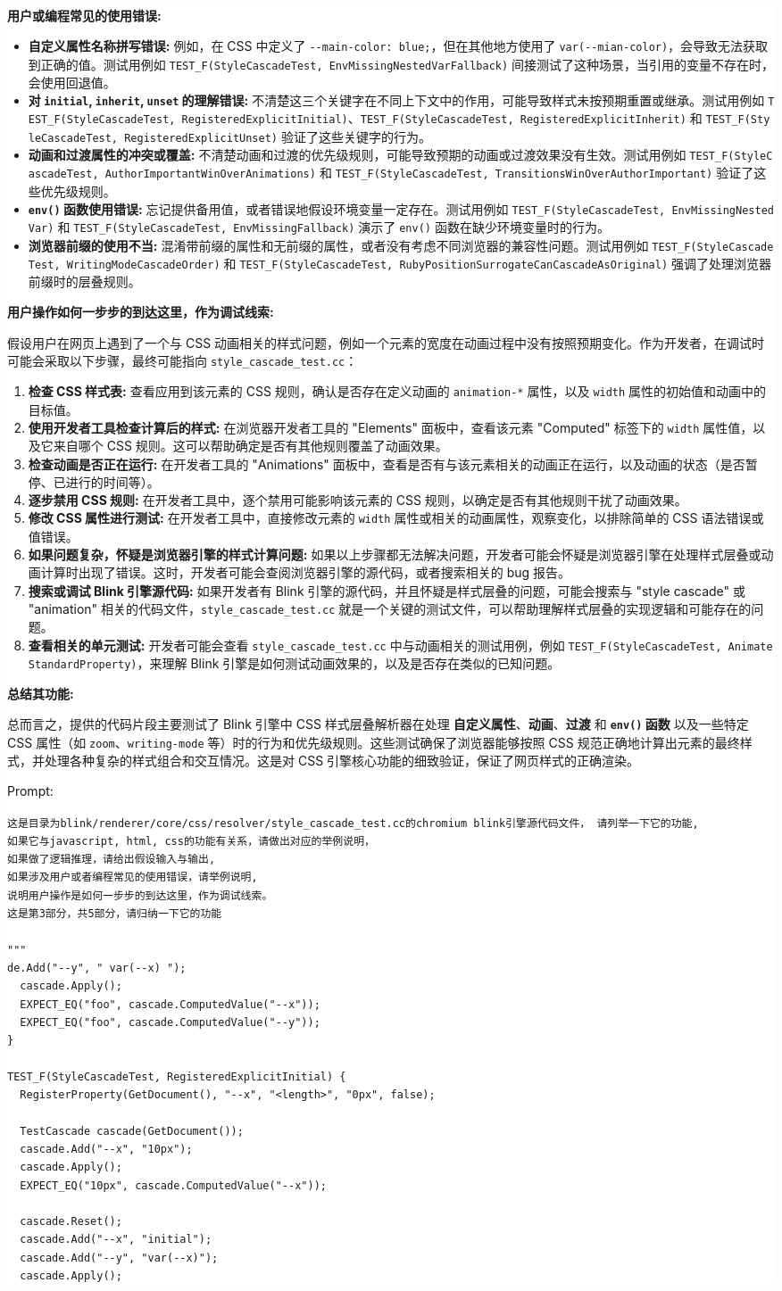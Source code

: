 **用户或编程常见的使用错误:**

* **自定义属性名称拼写错误:**  例如，在 CSS 中定义了 `--main-color: blue;`，但在其他地方使用了 `var(--mian-color)`，会导致无法获取到正确的值。测试用例如 `TEST_F(StyleCascadeTest, EnvMissingNestedVarFallback)` 间接测试了这种场景，当引用的变量不存在时，会使用回退值。
* **对 `initial`, `inherit`, `unset` 的理解错误:**  不清楚这三个关键字在不同上下文中的作用，可能导致样式未按预期重置或继承。测试用例如 `TEST_F(StyleCascadeTest, RegisteredExplicitInitial)`、`TEST_F(StyleCascadeTest, RegisteredExplicitInherit)` 和 `TEST_F(StyleCascadeTest, RegisteredExplicitUnset)` 验证了这些关键字的行为。
* **动画和过渡属性的冲突或覆盖:**  不清楚动画和过渡的优先级规则，可能导致预期的动画或过渡效果没有生效。测试用例如 `TEST_F(StyleCascadeTest, AuthorImportantWinOverAnimations)` 和 `TEST_F(StyleCascadeTest, TransitionsWinOverAuthorImportant)` 验证了这些优先级规则。
* **`env()` 函数使用错误:**  忘记提供备用值，或者错误地假设环境变量一定存在。测试用例如 `TEST_F(StyleCascadeTest, EnvMissingNestedVar)` 和 `TEST_F(StyleCascadeTest, EnvMissingFallback)` 演示了 `env()` 函数在缺少环境变量时的行为。
* **浏览器前缀的使用不当:**  混淆带前缀的属性和无前缀的属性，或者没有考虑不同浏览器的兼容性问题。测试用例如 `TEST_F(StyleCascadeTest, WritingModeCascadeOrder)` 和 `TEST_F(StyleCascadeTest, RubyPositionSurrogateCanCascadeAsOriginal)` 强调了处理浏览器前缀时的层叠规则。

**用户操作如何一步步的到达这里，作为调试线索:**

假设用户在网页上遇到了一个与 CSS 动画相关的样式问题，例如一个元素的宽度在动画过程中没有按照预期变化。作为开发者，在调试时可能会采取以下步骤，最终可能指向 `style_cascade_test.cc`：

1. **检查 CSS 样式表:**  查看应用到该元素的 CSS 规则，确认是否存在定义动画的 `animation-*` 属性，以及 `width` 属性的初始值和动画中的目标值。
2. **使用开发者工具检查计算后的样式:**  在浏览器开发者工具的 "Elements" 面板中，查看该元素 "Computed" 标签下的 `width` 属性值，以及它来自哪个 CSS 规则。这可以帮助确定是否有其他规则覆盖了动画效果。
3. **检查动画是否正在运行:**  在开发者工具的 "Animations" 面板中，查看是否有与该元素相关的动画正在运行，以及动画的状态（是否暂停、已进行的时间等）。
4. **逐步禁用 CSS 规则:**  在开发者工具中，逐个禁用可能影响该元素的 CSS 规则，以确定是否有其他规则干扰了动画效果。
5. **修改 CSS 属性进行测试:**  在开发者工具中，直接修改元素的 `width` 属性或相关的动画属性，观察变化，以排除简单的 CSS 语法错误或值错误。
6. **如果问题复杂，怀疑是浏览器引擎的样式计算问题:**  如果以上步骤都无法解决问题，开发者可能会怀疑是浏览器引擎在处理样式层叠或动画计算时出现了错误。这时，开发者可能会查阅浏览器引擎的源代码，或者搜索相关的 bug 报告。
7. **搜索或调试 Blink 引擎源代码:**  如果开发者有 Blink 引擎的源代码，并且怀疑是样式层叠的问题，可能会搜索与 "style cascade" 或 "animation" 相关的代码文件，`style_cascade_test.cc` 就是一个关键的测试文件，可以帮助理解样式层叠的实现逻辑和可能存在的问题。
8. **查看相关的单元测试:**  开发者可能会查看 `style_cascade_test.cc` 中与动画相关的测试用例，例如 `TEST_F(StyleCascadeTest, AnimateStandardProperty)`，来理解 Blink 引擎是如何测试动画效果的，以及是否存在类似的已知问题。

**总结其功能:**

总而言之，提供的代码片段主要测试了 Blink 引擎中 CSS 样式层叠解析器在处理 **自定义属性**、**动画**、**过渡** 和 **`env()` 函数** 以及一些特定 CSS 属性（如 `zoom`、`writing-mode` 等）时的行为和优先级规则。这些测试确保了浏览器能够按照 CSS 规范正确地计算出元素的最终样式，并处理各种复杂的样式组合和交互情况。这是对 CSS 引擎核心功能的细致验证，保证了网页样式的正确渲染。

Prompt: 
```
这是目录为blink/renderer/core/css/resolver/style_cascade_test.cc的chromium blink引擎源代码文件， 请列举一下它的功能, 
如果它与javascript, html, css的功能有关系，请做出对应的举例说明，
如果做了逻辑推理，请给出假设输入与输出,
如果涉及用户或者编程常见的使用错误，请举例说明,
说明用户操作是如何一步步的到达这里，作为调试线索。
这是第3部分，共5部分，请归纳一下它的功能

"""
de.Add("--y", " var(--x) ");
  cascade.Apply();
  EXPECT_EQ("foo", cascade.ComputedValue("--x"));
  EXPECT_EQ("foo", cascade.ComputedValue("--y"));
}

TEST_F(StyleCascadeTest, RegisteredExplicitInitial) {
  RegisterProperty(GetDocument(), "--x", "<length>", "0px", false);

  TestCascade cascade(GetDocument());
  cascade.Add("--x", "10px");
  cascade.Apply();
  EXPECT_EQ("10px", cascade.ComputedValue("--x"));

  cascade.Reset();
  cascade.Add("--x", "initial");
  cascade.Add("--y", "var(--x)");
  cascade.Apply();
```